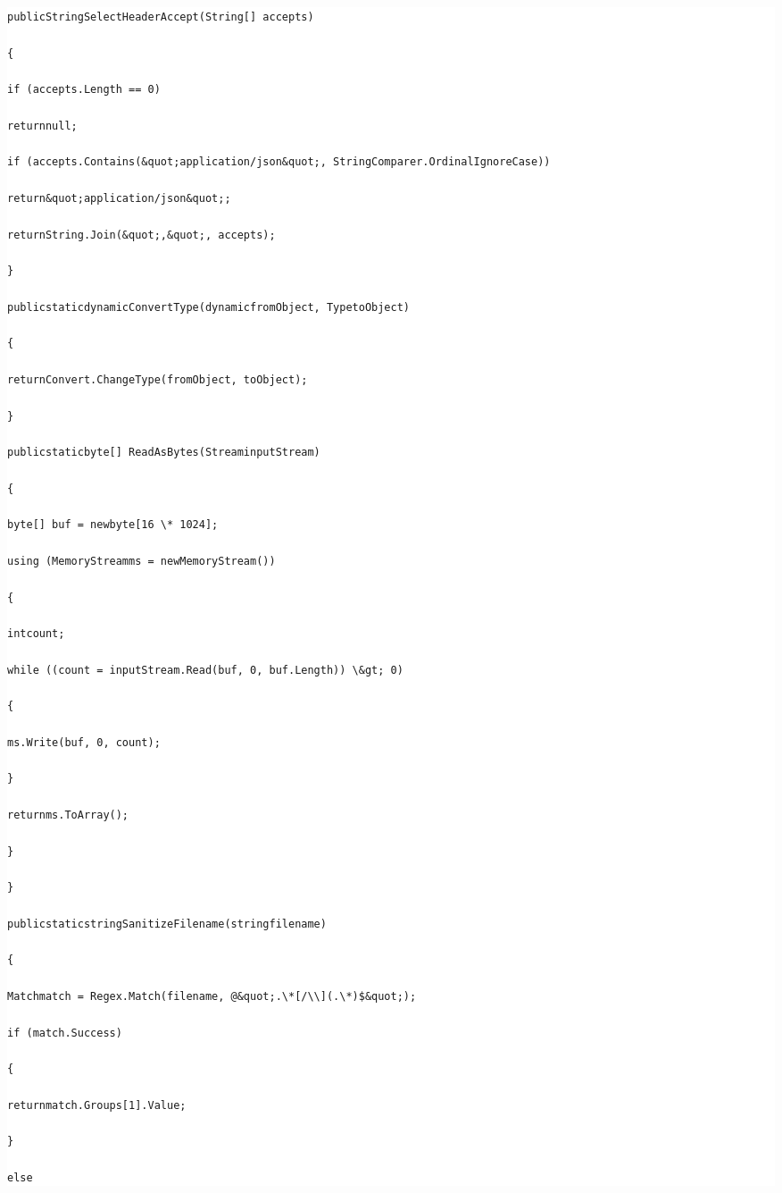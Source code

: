     publicStringSelectHeaderAccept(String[] accepts)

    {

    if (accepts.Length == 0)

    returnnull;

    if (accepts.Contains(&quot;application/json&quot;, StringComparer.OrdinalIgnoreCase))

    return&quot;application/json&quot;;

    returnString.Join(&quot;,&quot;, accepts);

    }

    publicstaticdynamicConvertType(dynamicfromObject, TypetoObject)

    {

    returnConvert.ChangeType(fromObject, toObject);

    }

    publicstaticbyte[] ReadAsBytes(StreaminputStream)

    {

    byte[] buf = newbyte[16 \* 1024];

    using (MemoryStreamms = newMemoryStream())

    {

    intcount;

    while ((count = inputStream.Read(buf, 0, buf.Length)) \&gt; 0)

    {

    ms.Write(buf, 0, count);

    }

    returnms.ToArray();

    }

    }

    publicstaticstringSanitizeFilename(stringfilename)

    {

    Matchmatch = Regex.Match(filename, @&quot;.\*[/\\](.\*)$&quot;);

    if (match.Success)

    {

    returnmatch.Groups[1].Value;

    }

    else
